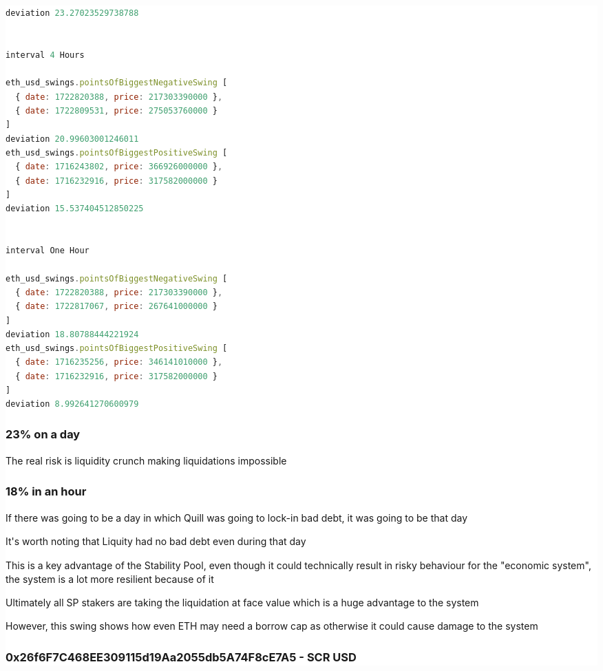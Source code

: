 ```js
deviation 23.27023529738788


interval 4 Hours

eth_usd_swings.pointsOfBiggestNegativeSwing [
  { date: 1722820388, price: 217303390000 },
  { date: 1722809531, price: 275053760000 }
]
deviation 20.99603001246011
eth_usd_swings.pointsOfBiggestPositiveSwing [
  { date: 1716243802, price: 366926000000 },
  { date: 1716232916, price: 317582000000 }
]
deviation 15.537404512850225


interval One Hour

eth_usd_swings.pointsOfBiggestNegativeSwing [
  { date: 1722820388, price: 217303390000 },
  { date: 1722817067, price: 267641000000 }
]
deviation 18.80788444221924
eth_usd_swings.pointsOfBiggestPositiveSwing [
  { date: 1716235256, price: 346141010000 },
  { date: 1716232916, price: 317582000000 }
]
deviation 8.992641270600979
```

### 23% on a day
The real risk is liquidity crunch making liquidations impossible

### 18% in an hour

If there was going to be a day in which Quill was going to lock-in bad debt, it was going to be that day

It's worth noting that Liquity had no bad debt even during that day

This is a key advantage of the Stability Pool, even though it could technically result in risky behaviour for the "economic system", the system is a lot more resilient because of it

Ultimately all SP stakers are taking the liquidation at face value which is a huge advantage to the system

However, this swing shows how even ETH may need a borrow cap as otherwise it could cause damage to the system



### 0x26f6F7C468EE309115d19Aa2055db5A74F8cE7A5 - SCR USD
